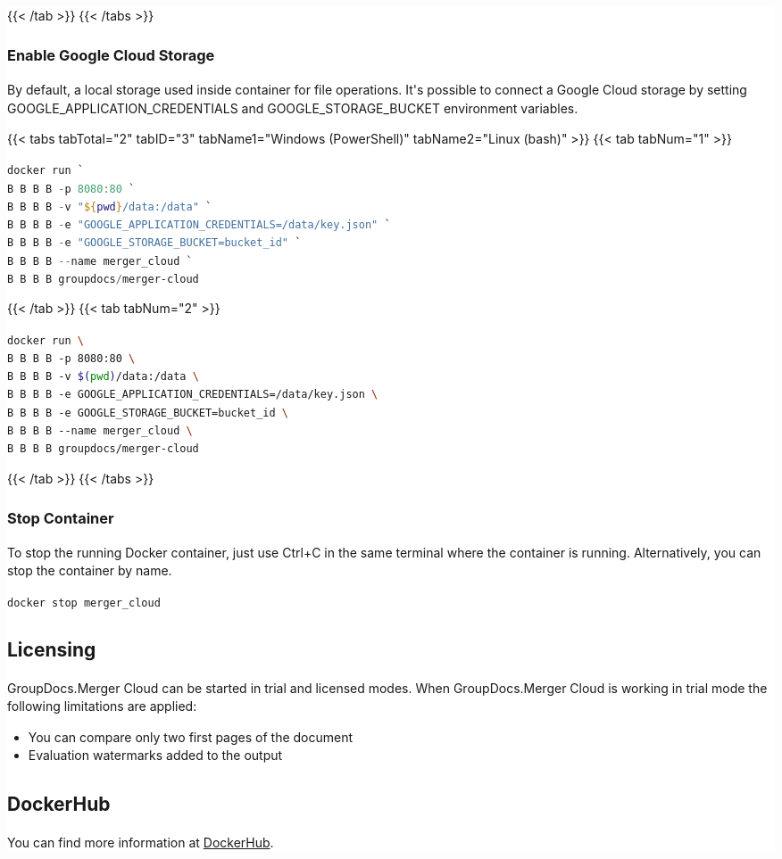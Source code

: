 {{< /tab >}} {{< /tabs >}}

### Enable Google Cloud Storage

By default, a local storage used inside container for file operations. It's possible to connect a Google Cloud storage by setting GOOGLE_APPLICATION_CREDENTIALS and GOOGLE_STORAGE_BUCKET environment variables.

{{< tabs tabTotal="2" tabID="3" tabName1="Windows (PowerShell)" tabName2="Linux (bash)" >}} {{< tab tabNum="1" >}}

```powershell
docker run `
В В В В -p 8080:80 `
В В В В -v "${pwd}/data:/data" `
В В В В -e "GOOGLE_APPLICATION_CREDENTIALS=/data/key.json" `
В В В В -e "GOOGLE_STORAGE_BUCKET=bucket_id" `
В В В В --name merger_cloud `
В В В В groupdocs/merger-cloud
```

{{< /tab >}} {{< tab tabNum="2" >}}

```bash
docker run \
В В В В -p 8080:80 \
В В В В -v $(pwd)/data:/data \
В В В В -e GOOGLE_APPLICATION_CREDENTIALS=/data/key.json \
В В В В -e GOOGLE_STORAGE_BUCKET=bucket_id \
В В В В --name merger_cloud \
В В В В groupdocs/merger-cloud
```

{{< /tab >}} {{< /tabs >}}

### Stop Container

To stop the running Docker container, just use Ctrl+C in the same terminal where the container is running. Alternatively, you can stop the container by name.

```bash
docker stop merger_cloud
```

## Licensing

GroupDocs.Merger Cloud can be started in trial and licensed modes. When GroupDocs.Merger Cloud is working in trial mode the following limitations are applied:

* You can compare only two first pages of the document
* Evaluation watermarks added to the output

## DockerHub

You can find more information at [DockerHub](https://hub.docker.com/repository/docker/groupdocs/merger-cloud).
